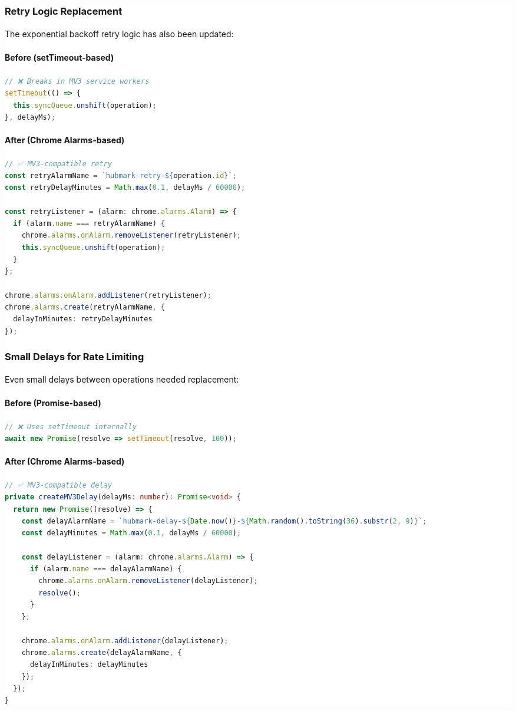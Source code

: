 ### Retry Logic Replacement

The exponential backoff retry logic has also been updated:

#### Before (setTimeout-based)
```typescript
// ❌ Breaks in MV3 service workers
setTimeout(() => {
  this.syncQueue.unshift(operation);
}, delayMs);
```

#### After (Chrome Alarms-based)
```typescript
// ✅ MV3-compatible retry
const retryAlarmName = `hubmark-retry-${operation.id}`;
const retryDelayMinutes = Math.max(0.1, delayMs / 60000);

const retryListener = (alarm: chrome.alarms.Alarm) => {
  if (alarm.name === retryAlarmName) {
    chrome.alarms.onAlarm.removeListener(retryListener);
    this.syncQueue.unshift(operation);
  }
};

chrome.alarms.onAlarm.addListener(retryListener);
chrome.alarms.create(retryAlarmName, {
  delayInMinutes: retryDelayMinutes
});
```

### Small Delays for Rate Limiting

Even small delays between operations needed replacement:

#### Before (Promise-based)
```typescript
// ❌ Uses setTimeout internally
await new Promise(resolve => setTimeout(resolve, 100));
```

#### After (Chrome Alarms-based)
```typescript
// ✅ MV3-compatible delay
private createMV3Delay(delayMs: number): Promise<void> {
  return new Promise((resolve) => {
    const delayAlarmName = `hubmark-delay-${Date.now()}-${Math.random().toString(36).substr(2, 9)}`;
    const delayMinutes = Math.max(0.1, delayMs / 60000);
    
    const delayListener = (alarm: chrome.alarms.Alarm) => {
      if (alarm.name === delayAlarmName) {
        chrome.alarms.onAlarm.removeListener(delayListener);
        resolve();
      }
    };
    
    chrome.alarms.onAlarm.addListener(delayListener);
    chrome.alarms.create(delayAlarmName, {
      delayInMinutes: delayMinutes
    });
  });
}
```
